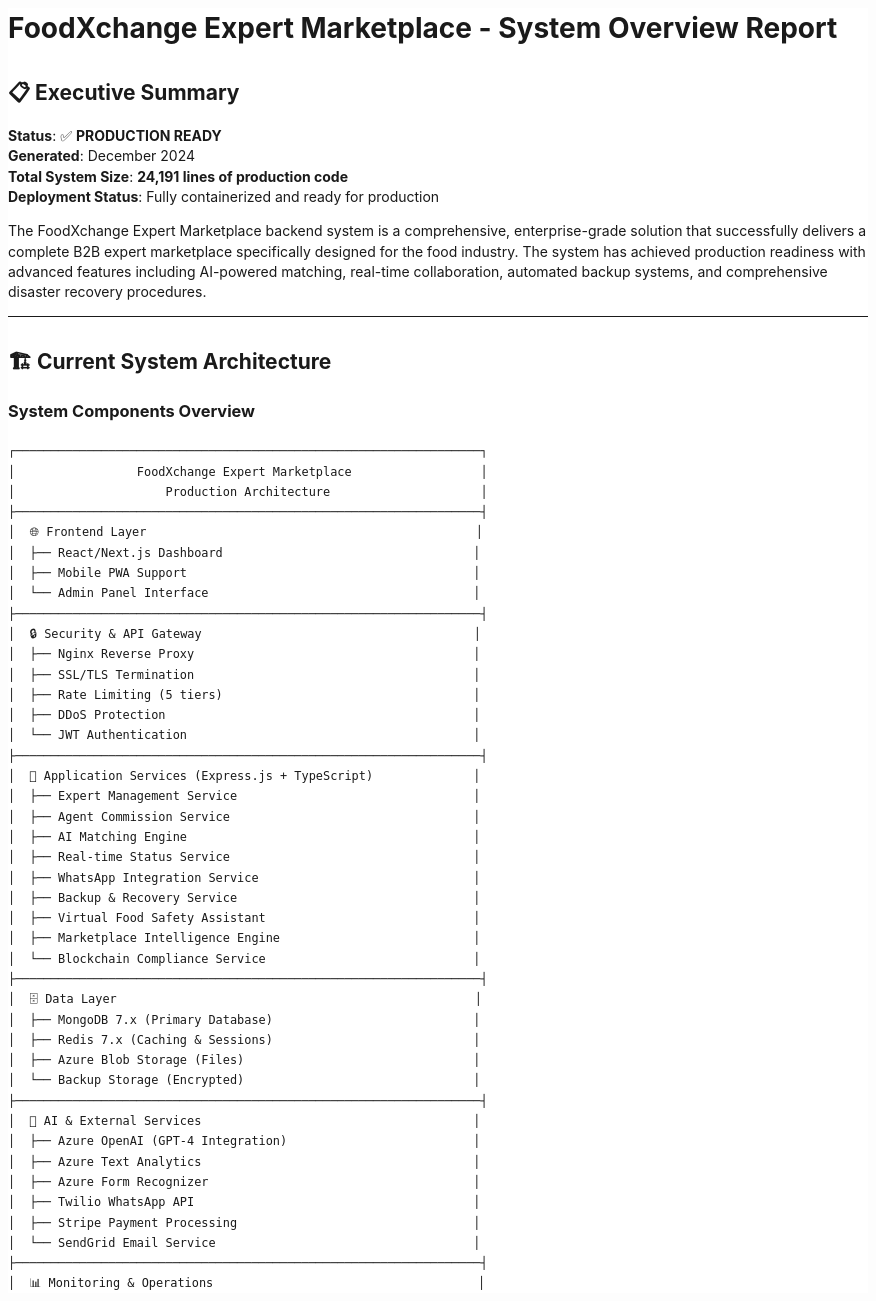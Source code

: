 # FoodXchange Expert Marketplace - System Overview Report

## 📋 Executive Summary

**Status**: ✅ **PRODUCTION READY**  
**Generated**: December 2024  
**Total System Size**: **24,191 lines of production code**  
**Deployment Status**: Fully containerized and ready for production  

The FoodXchange Expert Marketplace backend system is a comprehensive, enterprise-grade solution that successfully delivers a complete B2B expert marketplace specifically designed for the food industry. The system has achieved production readiness with advanced features including AI-powered matching, real-time collaboration, automated backup systems, and comprehensive disaster recovery procedures.

---

## 🏗️ Current System Architecture

### System Components Overview
```
┌─────────────────────────────────────────────────────────────────┐
│                 FoodXchange Expert Marketplace                  │
│                     Production Architecture                     │
├─────────────────────────────────────────────────────────────────┤
│  🌐 Frontend Layer                                              │
│  ├── React/Next.js Dashboard                                   │
│  ├── Mobile PWA Support                                        │
│  └── Admin Panel Interface                                     │
├─────────────────────────────────────────────────────────────────┤
│  🔒 Security & API Gateway                                      │
│  ├── Nginx Reverse Proxy                                       │
│  ├── SSL/TLS Termination                                       │
│  ├── Rate Limiting (5 tiers)                                   │
│  ├── DDoS Protection                                           │
│  └── JWT Authentication                                        │
├─────────────────────────────────────────────────────────────────┤
│  🚀 Application Services (Express.js + TypeScript)              │
│  ├── Expert Management Service                                 │
│  ├── Agent Commission Service                                  │
│  ├── AI Matching Engine                                        │
│  ├── Real-time Status Service                                  │
│  ├── WhatsApp Integration Service                              │
│  ├── Backup & Recovery Service                                 │
│  ├── Virtual Food Safety Assistant                             │
│  ├── Marketplace Intelligence Engine                           │
│  └── Blockchain Compliance Service                             │
├─────────────────────────────────────────────────────────────────┤
│  🗄️ Data Layer                                                  │
│  ├── MongoDB 7.x (Primary Database)                            │
│  ├── Redis 7.x (Caching & Sessions)                            │
│  ├── Azure Blob Storage (Files)                                │
│  └── Backup Storage (Encrypted)                                │
├─────────────────────────────────────────────────────────────────┤
│  🤖 AI & External Services                                      │
│  ├── Azure OpenAI (GPT-4 Integration)                          │
│  ├── Azure Text Analytics                                      │
│  ├── Azure Form Recognizer                                     │
│  ├── Twilio WhatsApp API                                       │
│  ├── Stripe Payment Processing                                 │
│  └── SendGrid Email Service                                    │
├─────────────────────────────────────────────────────────────────┤
│  📊 Monitoring & Operations                                     │
```